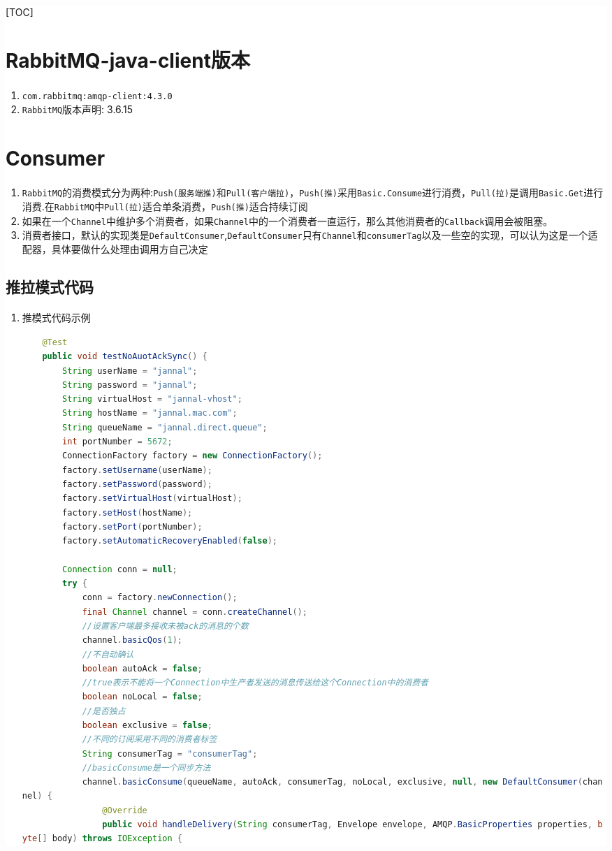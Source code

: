 [TOC]




# RabbitMQ-java-client版本

1. `com.rabbitmq:amqp-client:4.3.0`
2. `RabbitMQ`版本声明: 3.6.15

# Consumer


1. `RabbitMQ`的消费模式分为两种:`Push(服务端推)`和`Pull(客户端拉)`，`Push(推)`采用`Basic.Consume`进行消费，`Pull(拉)`是调用`Basic.Get`进行消费.在`RabbitMQ`中`Pull(拉)`适合单条消费，`Push(推)`适合持续订阅
2. 如果在一个`Channel`中维护多个消费者，如果`Channel`中的一个消费者一直运行，那么其他消费者的`Callback`调用会被阻塞。
3. 消费者接口，默认的实现类是`DefaultConsumer`,`DefaultConsumer`只有`Channel`和`consumerTag`以及一些空的实现，可以认为这是一个适配器，具体要做什么处理由调用方自己决定

## 推拉模式代码

1. 推模式代码示例
    
    ```java
        @Test
        public void testNoAuotAckSync() {
            String userName = "jannal";
            String password = "jannal";
            String virtualHost = "jannal-vhost";
            String hostName = "jannal.mac.com";
            String queueName = "jannal.direct.queue";
            int portNumber = 5672;
            ConnectionFactory factory = new ConnectionFactory();
            factory.setUsername(userName);
            factory.setPassword(password);
            factory.setVirtualHost(virtualHost);
            factory.setHost(hostName);
            factory.setPort(portNumber);
            factory.setAutomaticRecoveryEnabled(false);
    
            Connection conn = null;
            try {
                conn = factory.newConnection();
                final Channel channel = conn.createChannel();
                //设置客户端最多接收未被ack的消息的个数
                channel.basicQos(1);
                //不自动确认
                boolean autoAck = false;
                //true表示不能将一个Connection中生产者发送的消息传送给这个Connection中的消费者
                boolean noLocal = false;
                //是否独占
                boolean exclusive = false;
                //不同的订阅采用不同的消费者标签
                String consumerTag = "consumerTag";
                //basicConsume是一个同步方法
                channel.basicConsume(queueName, autoAck, consumerTag, noLocal, exclusive, null, new DefaultConsumer(channel) {
                    @Override
                    public void handleDelivery(String consumerTag, Envelope envelope, AMQP.BasicProperties properties, byte[] body) throws IOException {
    